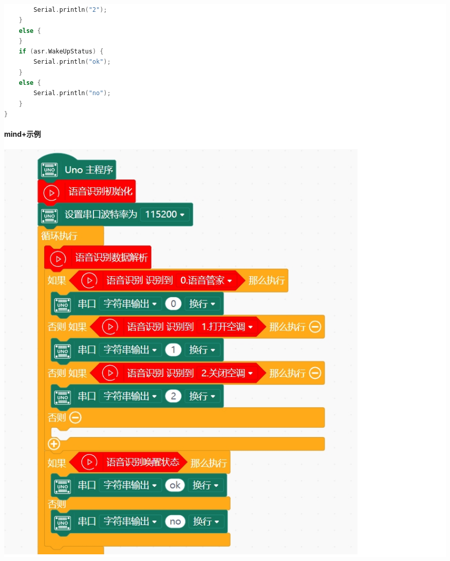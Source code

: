 ```c
		Serial.println("2");
	}
	else {
	}
	if (asr.WakeUpStatus) {
		Serial.println("ok");
	}
	else {
		Serial.println("no");
	}
}
```


#### mind+示例

<img src="docs/img/ASR200/ASR05.png" width=80% />

